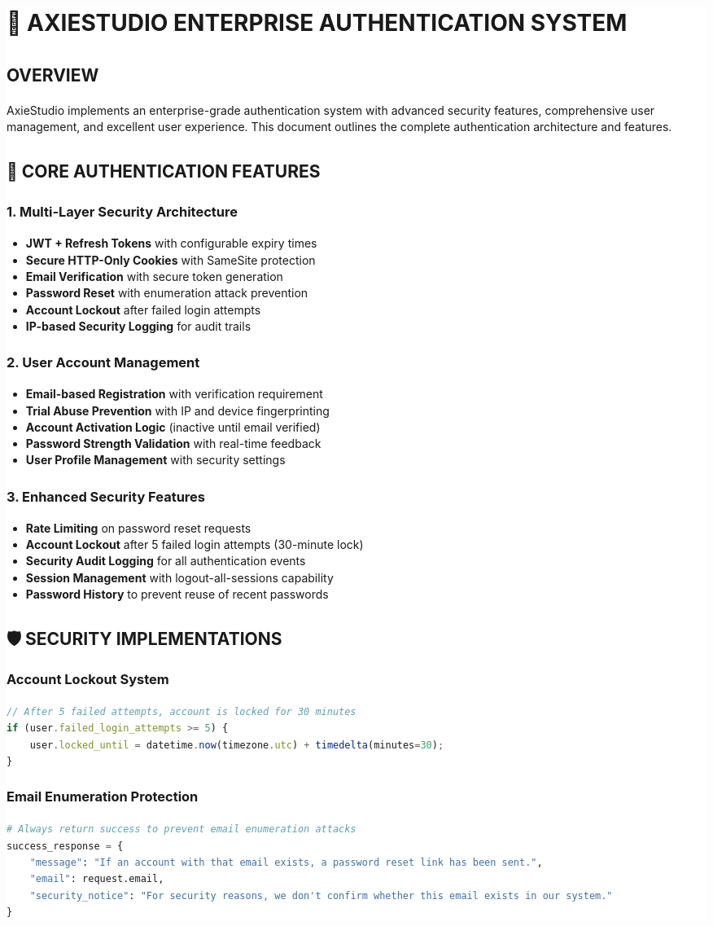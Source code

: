 # 🏢 **AXIESTUDIO ENTERPRISE AUTHENTICATION SYSTEM**

## **OVERVIEW**

AxieStudio implements an enterprise-grade authentication system with advanced security features, comprehensive user management, and excellent user experience. This document outlines the complete authentication architecture and features.

## **🔐 CORE AUTHENTICATION FEATURES**

### **1. Multi-Layer Security Architecture**
- **JWT + Refresh Tokens** with configurable expiry times
- **Secure HTTP-Only Cookies** with SameSite protection
- **Email Verification** with secure token generation
- **Password Reset** with enumeration attack prevention
- **Account Lockout** after failed login attempts
- **IP-based Security Logging** for audit trails

### **2. User Account Management**
- **Email-based Registration** with verification requirement
- **Trial Abuse Prevention** with IP and device fingerprinting
- **Account Activation Logic** (inactive until email verified)
- **Password Strength Validation** with real-time feedback
- **User Profile Management** with security settings

### **3. Enhanced Security Features**
- **Rate Limiting** on password reset requests
- **Account Lockout** after 5 failed login attempts (30-minute lock)
- **Security Audit Logging** for all authentication events
- **Session Management** with logout-all-sessions capability
- **Password History** to prevent reuse of recent passwords

## **🛡️ SECURITY IMPLEMENTATIONS**

### **Account Lockout System**
```typescript
// After 5 failed attempts, account is locked for 30 minutes
if (user.failed_login_attempts >= 5) {
    user.locked_until = datetime.now(timezone.utc) + timedelta(minutes=30);
}
```

### **Email Enumeration Protection**
```python
# Always return success to prevent email enumeration attacks
success_response = {
    "message": "If an account with that email exists, a password reset link has been sent.",
    "email": request.email,
    "security_notice": "For security reasons, we don't confirm whether this email exists in our system."
}
```
